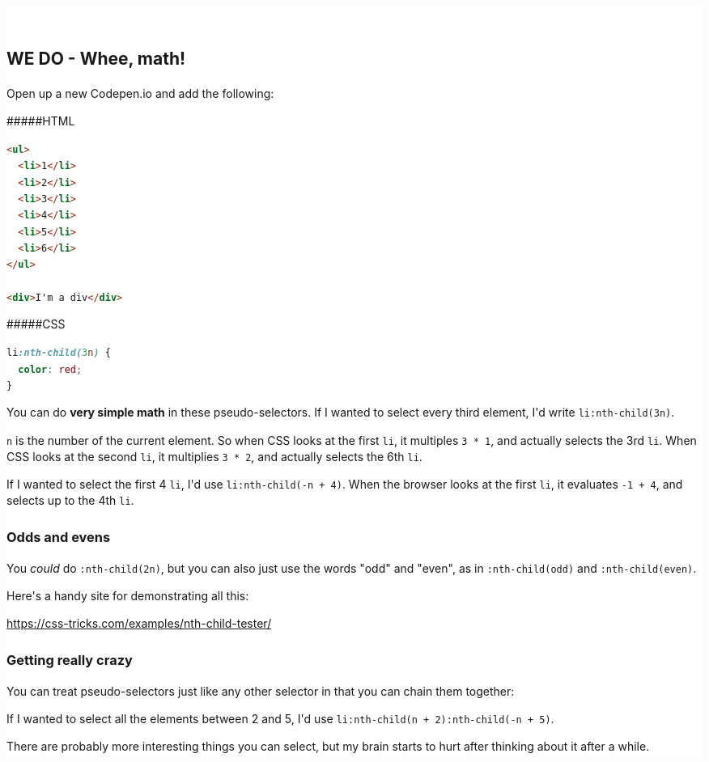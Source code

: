 
<br>

## WE DO - Whee, math!

Open up a new Codepen.io and add the following:

#####HTML

```html
<ul>
  <li>1</li>
  <li>2</li>
  <li>3</li>
  <li>4</li>
  <li>5</li>
  <li>6</li>
</ul>

<div>I'm a div</div>
```

#####CSS

```css
li:nth-child(3n) {
  color: red;
}
```


You can do **very simple math** in these pseudo-selectors. If I wanted to select every third element, I'd write `li:nth-child(3n)`.

`n` is the number of the current element. So when CSS looks at the first `li`, it multiples `3 * 1`, and actually selects the 3rd `li`. When CSS looks at the second `li`, it multiplies `3 * 2`, and actually selects the 6th `li`.

If I wanted to select the first 4 `li`, I'd use `li:nth-child(-n + 4)`. When the browser looks at the first `li`, it evaluates `-1 + 4`, and selects up to the 4th `li`. 

### Odds and evens

You *could* do `:nth-child(2n)`, but you can also just use the words "odd" and "even", as in `:nth-child(odd)` and `:nth-child(even)`.

Here's a handy site for demonstrating all this:

https://css-tricks.com/examples/nth-child-tester/

### Getting really crazy

You can treat pseudo-selectors just like any other selector in that you can chain them together:

If I wanted to select all the elements between 2 and 5, I'd use `li:nth-child(n + 2):nth-child(-n + 5)`.

There are probably more interesting things you can select, but my brain starts to hurt after thinking about it after a while.
